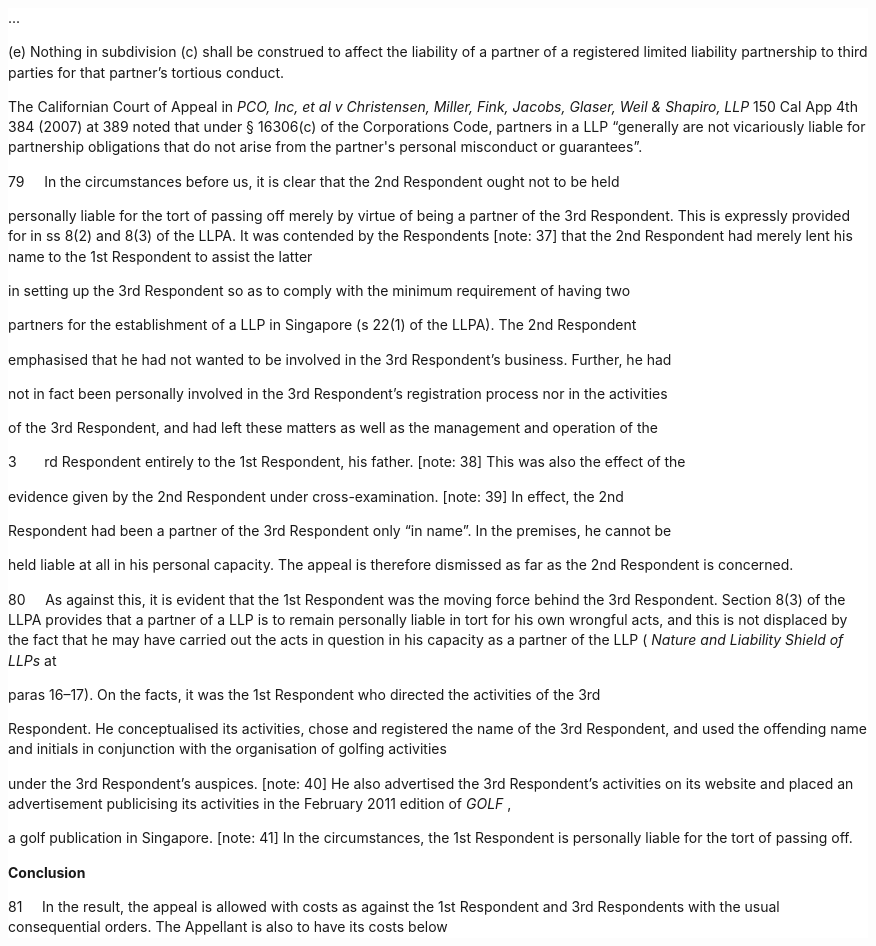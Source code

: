  ... 

 (e) Nothing in subdivision (c) shall be construed to affect the liability of a partner of a registered limited liability partnership to third parties for that partner’s tortious conduct. 

The Californian Court of Appeal in _PCO, Inc, et al v Christensen, Miller, Fink, Jacobs, Glaser, Weil & Shapiro, LLP_ 150 Cal App 4th 384 (2007) at 389 noted that under § 16306(c) of the Corporations Code, partners in a LLP “generally are not vicariously liable for partnership obligations that do not arise from the partner's personal misconduct or guarantees”. 

79     In the circumstances before us, it is clear that the 2nd Respondent ought not to be held 

personally liable for the tort of passing off merely by virtue of being a partner of the 3rd Respondent. This is expressly provided for in ss 8(2) and 8(3) of the LLPA. It was contended by the Respondents [note: 37] that the 2nd Respondent had merely lent his name to the 1st Respondent to assist the latter 

in setting up the 3rd Respondent so as to comply with the minimum requirement of having two 

partners for the establishment of a LLP in Singapore (s 22(1) of the LLPA). The 2nd Respondent 

emphasised that he had not wanted to be involved in the 3rd Respondent’s business. Further, he had 

not in fact been personally involved in the 3rd Respondent’s registration process nor in the activities 

of the 3rd Respondent, and had left these matters as well as the management and operation of the 

3       rd Respondent entirely to the 1st Respondent, his father. [note: 38] This was also the effect of the 

evidence given by the 2nd Respondent under cross-examination. [note: 39] In effect, the 2nd 

Respondent had been a partner of the 3rd Respondent only “in name”. In the premises, he cannot be 

held liable at all in his personal capacity. The appeal is therefore dismissed as far as the 2nd Respondent is concerned. 

80     As against this, it is evident that the 1st Respondent was the moving force behind the 3rd Respondent. Section 8(3) of the LLPA provides that a partner of a LLP is to remain personally liable in tort for his own wrongful acts, and this is not displaced by the fact that he may have carried out the acts in question in his capacity as a partner of the LLP ( _Nature and Liability Shield of LLPs_ at 

paras 16–17). On the facts, it was the 1st Respondent who directed the activities of the 3rd 

Respondent. He conceptualised its activities, chose and registered the name of the 3rd Respondent, and used the offending name and initials in conjunction with the organisation of golfing activities 


under the 3rd Respondent’s auspices. [note: 40] He also advertised the 3rd Respondent’s activities on its website and placed an advertisement publicising its activities in the February 2011 edition of _GOLF_ , 

a golf publication in Singapore. [note: 41] In the circumstances, the 1st Respondent is personally liable for the tort of passing off. 

**Conclusion** 

81     In the result, the appeal is allowed with costs as against the 1st Respondent and 3rd Respondents with the usual consequential orders. The Appellant is also to have its costs below 

